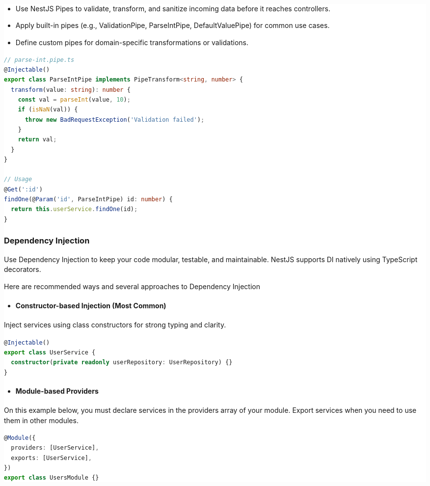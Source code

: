 - Use NestJS Pipes to validate, transform, and sanitize incoming data before it reaches controllers.

- Apply built-in pipes (e.g., ValidationPipe, ParseIntPipe, DefaultValuePipe) for common use cases.

- Define custom pipes for domain-specific transformations or validations.

```ts
// parse-int.pipe.ts
@Injectable()
export class ParseIntPipe implements PipeTransform<string, number> {
  transform(value: string): number {
    const val = parseInt(value, 10);
    if (isNaN(val)) {
      throw new BadRequestException('Validation failed');
    }
    return val;
  }
}

// Usage
@Get(':id')
findOne(@Param('id', ParseIntPipe) id: number) {
  return this.userService.findOne(id);
}
```

### Dependency Injection

Use Dependency Injection to keep your code modular, testable, and maintainable. NestJS supports DI natively using TypeScript decorators.

Here are recommended ways and several approaches to Dependency Injection

- #### Constructor-based Injection (Most Common)

Inject services using class constructors for strong typing and clarity.

```ts
@Injectable()
export class UserService {
  constructor(private readonly userRepository: UserRepository) {}
}
```

- #### Module-based Providers

On this example below, you must declare services in the providers array of your module. Export services when you need to use them in other modules.

```ts
@Module({
  providers: [UserService],
  exports: [UserService],
})
export class UsersModule {}
```
